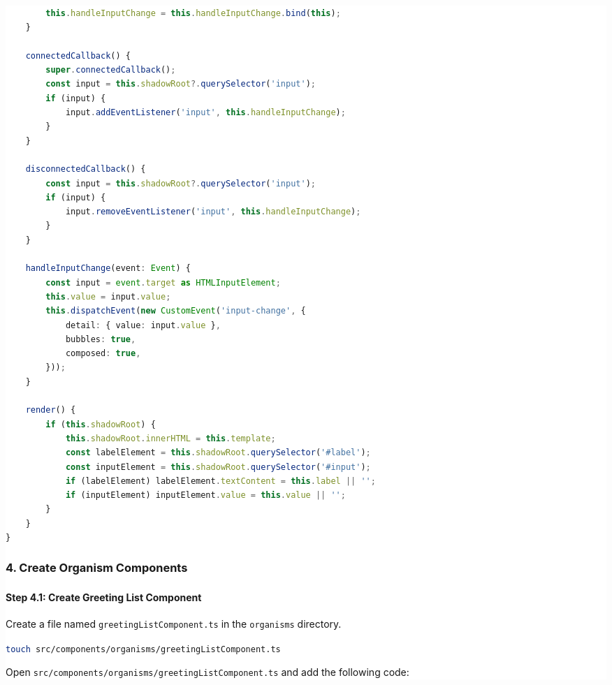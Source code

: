 ```typescript
		this.handleInputChange = this.handleInputChange.bind(this);
	}

	connectedCallback() {
		super.connectedCallback();
		const input = this.shadowRoot?.querySelector('input');
		if (input) {
			input.addEventListener('input', this.handleInputChange);
		}
	}

	disconnectedCallback() {
		const input = this.shadowRoot?.querySelector('input');
		if (input) {
			input.removeEventListener('input', this.handleInputChange);
		}
	}

	handleInputChange(event: Event) {
		const input = event.target as HTMLInputElement;
		this.value = input.value;
		this.dispatchEvent(new CustomEvent('input-change', {
			detail: { value: input.value },
			bubbles: true,
			composed: true,
		}));
	}

	render() {
		if (this.shadowRoot) {
			this.shadowRoot.innerHTML = this.template;
			const labelElement = this.shadowRoot.querySelector('#label');
			const inputElement = this.shadowRoot.querySelector('#input');
			if (labelElement) labelElement.textContent = this.label || '';
			if (inputElement) inputElement.value = this.value || '';
		}
	}
}
```

### 4. Create Organism Components

#### Step 4.1: Create Greeting List Component

Create a file named `greetingListComponent.ts` in the `organisms` directory.

```bash
touch src/components/organisms/greetingListComponent.ts
```

Open `src/components/organisms/greetingListComponent.ts` and add the following code:
